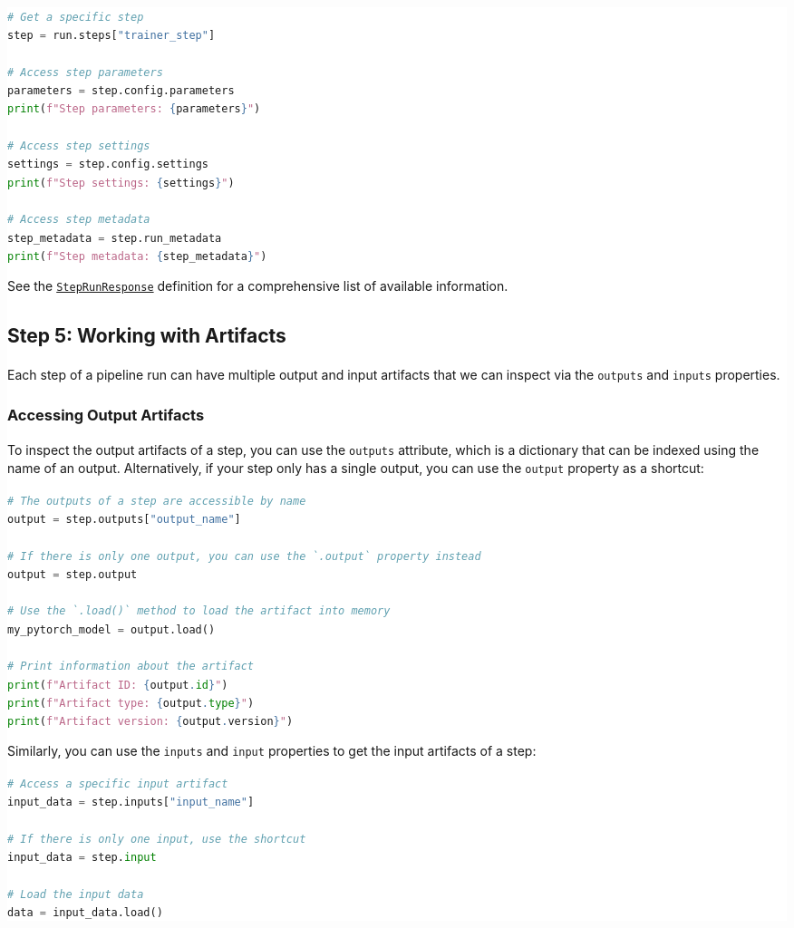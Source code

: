 ```python
# Get a specific step
step = run.steps["trainer_step"]

# Access step parameters
parameters = step.config.parameters
print(f"Step parameters: {parameters}")

# Access step settings
settings = step.config.settings
print(f"Step settings: {settings}")

# Access step metadata
step_metadata = step.run_metadata
print(f"Step metadata: {step_metadata}")
```

See the [`StepRunResponse`](https://github.com/zenml-io/zenml/blob/main/src/zenml/models/v2/core/step_run.py) definition for a comprehensive list of available information.

## Step 5: Working with Artifacts

Each step of a pipeline run can have multiple output and input artifacts that we can inspect via the `outputs` and `inputs` properties.

### Accessing Output Artifacts

To inspect the output artifacts of a step, you can use the `outputs` attribute, which is a dictionary that can be indexed using the name of an output. Alternatively, if your step only has a single output, you can use the `output` property as a shortcut:

```python
# The outputs of a step are accessible by name
output = step.outputs["output_name"]

# If there is only one output, you can use the `.output` property instead 
output = step.output

# Use the `.load()` method to load the artifact into memory
my_pytorch_model = output.load()

# Print information about the artifact
print(f"Artifact ID: {output.id}")
print(f"Artifact type: {output.type}")
print(f"Artifact version: {output.version}")
```

Similarly, you can use the `inputs` and `input` properties to get the input artifacts of a step:

```python
# Access a specific input artifact
input_data = step.inputs["input_name"]

# If there is only one input, use the shortcut
input_data = step.input

# Load the input data
data = input_data.load()
```
